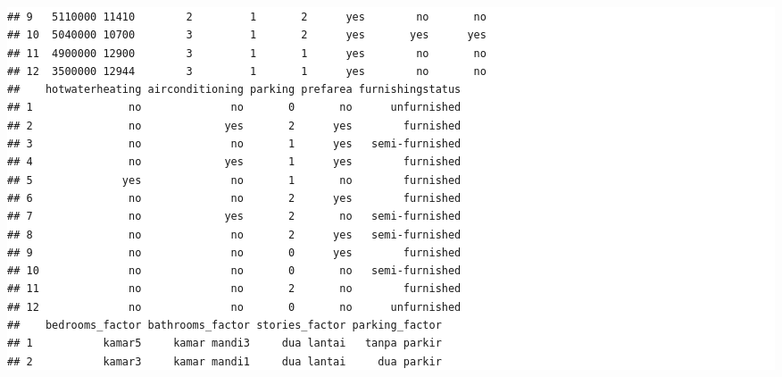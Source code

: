     ## 9   5110000 11410        2         1       2      yes        no       no
    ## 10  5040000 10700        3         1       2      yes       yes      yes
    ## 11  4900000 12900        3         1       1      yes        no       no
    ## 12  3500000 12944        3         1       1      yes        no       no
    ##    hotwaterheating airconditioning parking prefarea furnishingstatus
    ## 1               no              no       0       no      unfurnished
    ## 2               no             yes       2      yes        furnished
    ## 3               no              no       1      yes   semi-furnished
    ## 4               no             yes       1      yes        furnished
    ## 5              yes              no       1       no        furnished
    ## 6               no              no       2      yes        furnished
    ## 7               no             yes       2       no   semi-furnished
    ## 8               no              no       2      yes   semi-furnished
    ## 9               no              no       0      yes        furnished
    ## 10              no              no       0       no   semi-furnished
    ## 11              no              no       2       no        furnished
    ## 12              no              no       0       no      unfurnished
    ##    bedrooms_factor bathrooms_factor stories_factor parking_factor
    ## 1           kamar5     kamar mandi3     dua lantai   tanpa parkir
    ## 2           kamar3     kamar mandi1     dua lantai     dua parkir